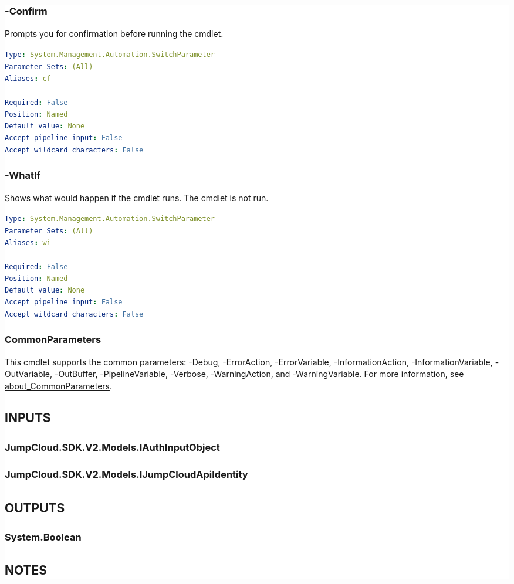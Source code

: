 ### -Confirm
Prompts you for confirmation before running the cmdlet.

```yaml
Type: System.Management.Automation.SwitchParameter
Parameter Sets: (All)
Aliases: cf

Required: False
Position: Named
Default value: None
Accept pipeline input: False
Accept wildcard characters: False
```

### -WhatIf
Shows what would happen if the cmdlet runs.
The cmdlet is not run.

```yaml
Type: System.Management.Automation.SwitchParameter
Parameter Sets: (All)
Aliases: wi

Required: False
Position: Named
Default value: None
Accept pipeline input: False
Accept wildcard characters: False
```

### CommonParameters
This cmdlet supports the common parameters: -Debug, -ErrorAction, -ErrorVariable, -InformationAction, -InformationVariable, -OutVariable, -OutBuffer, -PipelineVariable, -Verbose, -WarningAction, and -WarningVariable. For more information, see [about_CommonParameters](http://go.microsoft.com/fwlink/?LinkID=113216).

## INPUTS

### JumpCloud.SDK.V2.Models.IAuthInputObject

### JumpCloud.SDK.V2.Models.IJumpCloudApiIdentity

## OUTPUTS

### System.Boolean

## NOTES
